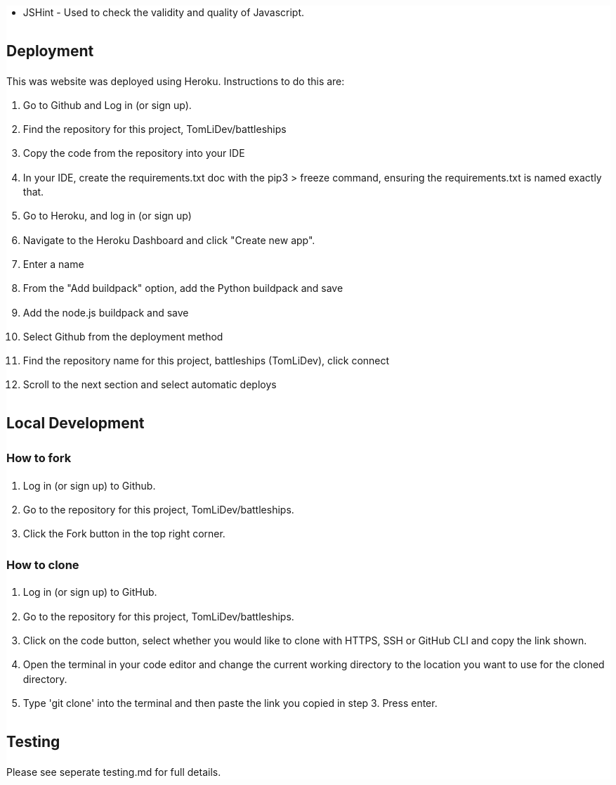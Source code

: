 - JSHint - Used to check the validity and quality of Javascript.

## Deployment

This was website was deployed using Heroku. Instructions to do this are:

1. Go to Github and Log in (or sign up).

2. Find the repository for this project, TomLiDev/battleships

3. Copy the code from the repository into your IDE

4. In your IDE, create the requirements.txt doc with the pip3 > freeze command, ensuring the requirements.txt is named exactly that. 

5. Go to Heroku, and log in (or sign up)

6. Navigate to the Heroku Dashboard and click "Create new app".

7. Enter a name

8. From the "Add buildpack" option, add the Python buildpack and save

9. Add the node.js buildpack and save

10. Select Github from the deployment method

11. Find the repository name for this project, battleships (TomLiDev), click connect

12. Scroll to the next section and select automatic deploys

## Local Development

### How to fork

1. Log in (or sign up) to Github.

2. Go to the repository for this project, TomLiDev/battleships.

3. Click the Fork button in the top right corner.

### How to clone

1. Log in (or sign up) to GitHub.

2. Go to the repository for this project, TomLiDev/battleships.

3. Click on the code button, select whether you would like to clone with HTTPS, SSH or GitHub CLI and copy the link shown.

4. Open the terminal in your code editor and change the current working directory to the location you want to use for the cloned directory.

5. Type 'git clone' into the terminal and then paste the link you copied in step 3. Press enter.

## Testing

Please see seperate testing.md for full details.
